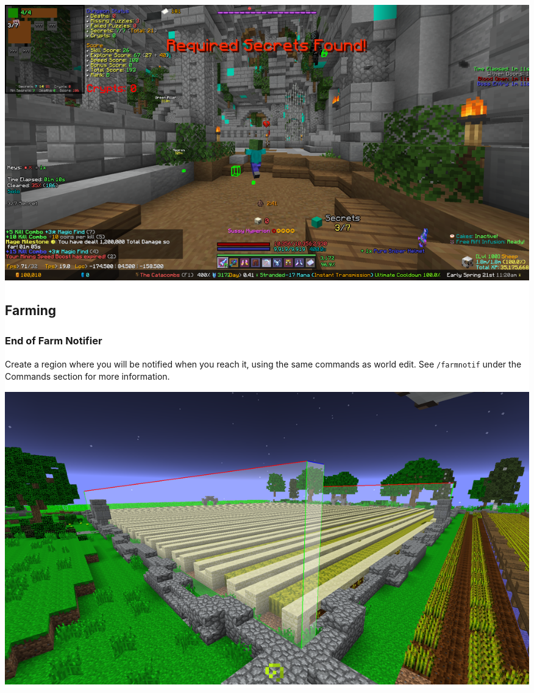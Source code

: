![Required Secrets Notifier](/images/required_secrets.png)

## Farming

### End of Farm Notifier

Create a region where you will be notified when you reach it, using the same commands as world edit. See ``/farmnotif`` under the Commands section for more information.

![End of Farm Notifier](/images/end_of_farm.png)
